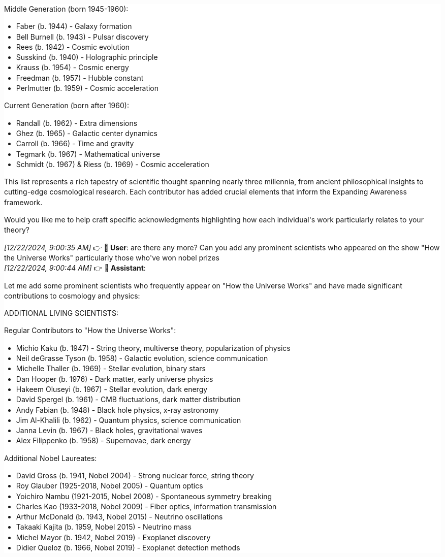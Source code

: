 Middle Generation (born 1945-1960):
- Faber (b. 1944) - Galaxy formation
- Bell Burnell (b. 1943) - Pulsar discovery
- Rees (b. 1942) - Cosmic evolution
- Susskind (b. 1940) - Holographic principle
- Krauss (b. 1954) - Cosmic energy
- Freedman (b. 1957) - Hubble constant
- Perlmutter (b. 1959) - Cosmic acceleration

Current Generation (born after 1960):
- Randall (b. 1962) - Extra dimensions
- Ghez (b. 1965) - Galactic center dynamics
- Carroll (b. 1966) - Time and gravity
- Tegmark (b. 1967) - Mathematical universe
- Schmidt (b. 1967) & Riess (b. 1969) - Cosmic acceleration

This list represents a rich tapestry of scientific thought spanning nearly three millennia, from ancient philosophical insights to cutting-edge cosmological research. Each contributor has added crucial elements that inform the Expanding Awareness framework.

Would you like me to help craft specific acknowledgments highlighting how each individual's work particularly relates to your theory?<br>

<i>[12/22/2024, 9:00:35 AM]</i> 👉 <b>👤 User</b>: are there any more? Can you add any prominent scientists who appeared on the show "How the Universe Works" particularly those who've won nobel prizes<br>
<i>[12/22/2024, 9:00:44 AM]</i> 👉 <b>🤖 Assistant</b>: 

 Let me add some prominent scientists who frequently appear on "How the Universe Works" and have made significant contributions to cosmology and physics:

ADDITIONAL LIVING SCIENTISTS:

Regular Contributors to "How the Universe Works":
- Michio Kaku (b. 1947) - String theory, multiverse theory, popularization of physics
- Neil deGrasse Tyson (b. 1958) - Galactic evolution, science communication
- Michelle Thaller (b. 1969) - Stellar evolution, binary stars
- Dan Hooper (b. 1976) - Dark matter, early universe physics
- Hakeem Oluseyi (b. 1967) - Stellar evolution, dark energy
- David Spergel (b. 1961) - CMB fluctuations, dark matter distribution
- Andy Fabian (b. 1948) - Black hole physics, x-ray astronomy
- Jim Al-Khalili (b. 1962) - Quantum physics, science communication
- Janna Levin (b. 1967) - Black holes, gravitational waves
- Alex Filippenko (b. 1958) - Supernovae, dark energy

Additional Nobel Laureates:
- David Gross (b. 1941, Nobel 2004) - Strong nuclear force, string theory
- Roy Glauber (1925-2018, Nobel 2005) - Quantum optics
- Yoichiro Nambu (1921-2015, Nobel 2008) - Spontaneous symmetry breaking
- Charles Kao (1933-2018, Nobel 2009) - Fiber optics, information transmission
- Arthur McDonald (b. 1943, Nobel 2015) - Neutrino oscillations
- Takaaki Kajita (b. 1959, Nobel 2015) - Neutrino mass
- Michel Mayor (b. 1942, Nobel 2019) - Exoplanet discovery
- Didier Queloz (b. 1966, Nobel 2019) - Exoplanet detection methods
